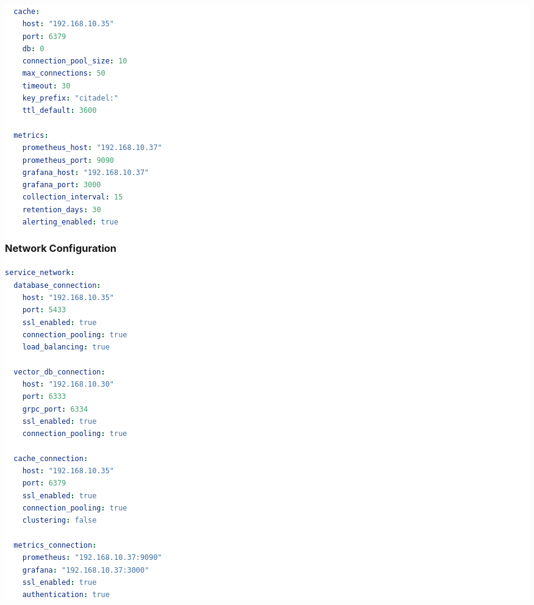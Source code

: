 ```yaml
  cache:
    host: "192.168.10.35"
    port: 6379
    db: 0
    connection_pool_size: 10
    max_connections: 50
    timeout: 30
    key_prefix: "citadel:"
    ttl_default: 3600
  
  metrics:
    prometheus_host: "192.168.10.37"
    prometheus_port: 9090
    grafana_host: "192.168.10.37"
    grafana_port: 3000
    collection_interval: 15
    retention_days: 30
    alerting_enabled: true
```

### Network Configuration
```yaml
service_network:
  database_connection:
    host: "192.168.10.35"
    port: 5433
    ssl_enabled: true
    connection_pooling: true
    load_balancing: true
  
  vector_db_connection:
    host: "192.168.10.30"
    port: 6333
    grpc_port: 6334
    ssl_enabled: true
    connection_pooling: true
  
  cache_connection:
    host: "192.168.10.35"
    port: 6379
    ssl_enabled: true
    connection_pooling: true
    clustering: false
  
  metrics_connection:
    prometheus: "192.168.10.37:9090"
    grafana: "192.168.10.37:3000"
    ssl_enabled: true
    authentication: true
```
